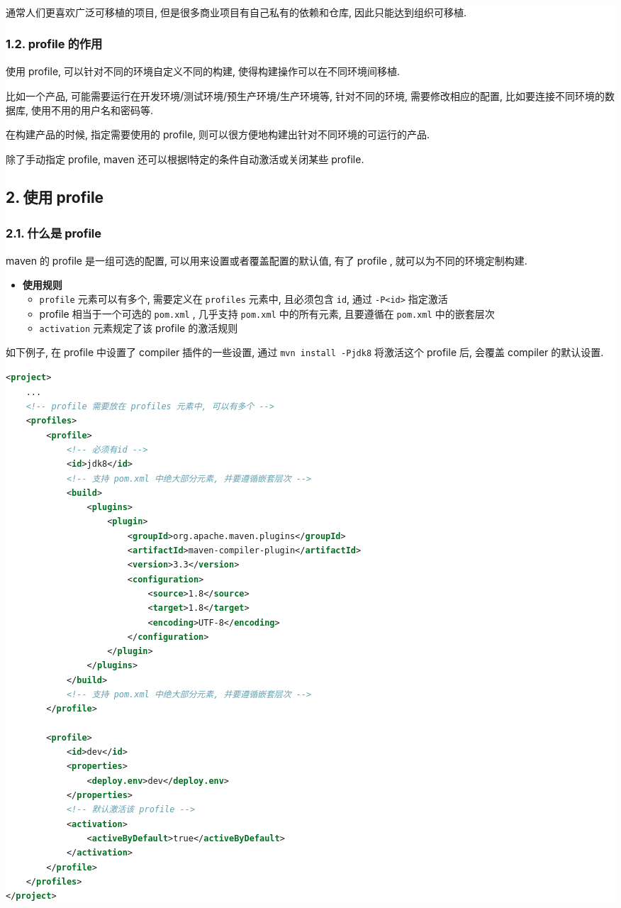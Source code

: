 通常人们更喜欢广泛可移植的项目, 但是很多商业项目有自己私有的依赖和仓库, 因此只能达到组织可移植.

### 1.2. profile 的作用

使用 profile, 可以针对不同的环境自定义不同的构建, 使得构建操作可以在不同环境间移植.

比如一个产品, 可能需要运行在开发环境/测试环境/预生产环境/生产环境等, 针对不同的环境, 需要修改相应的配置, 比如要连接不同环境的数据库, 使用不用的用户名和密码等.

在构建产品的时候, 指定需要使用的 profile, 则可以很方便地构建出针对不同环境的可运行的产品.

除了手动指定 profile, maven 还可以根据l特定的条件自动激活或关闭某些 profile.

## 2. 使用 profile

### 2.1. 什么是 profile 

maven 的 profile 是一组可选的配置, 可以用来设置或者覆盖配置的默认值, 有了 profile , 就可以为不同的环境定制构建.

- **使用规则**
  - `profile` 元素可以有多个, 需要定义在 `profiles` 元素中, 且必须包含 `id`, 通过 `-P<id>` 指定激活
  - profile 相当于一个可选的 `pom.xml` , 几乎支持 `pom.xml` 中的所有元素, 且要遵循在 `pom.xml` 中的嵌套层次
  - `activation` 元素规定了该 profile 的激活规则

如下例子, 在 profile 中设置了 compiler 插件的一些设置, 通过 `mvn install -Pjdk8` 将激活这个 profile 后, 会覆盖 compiler 的默认设置.

```xml
<project>
    ...
    <!-- profile 需要放在 profiles 元素中, 可以有多个 -->
    <profiles>
        <profile>
            <!-- 必须有id -->
            <id>jdk8</id>
            <!-- 支持 pom.xml 中绝大部分元素, 并要遵循嵌套层次 -->
            <build>
                <plugins>
                    <plugin>
                        <groupId>org.apache.maven.plugins</groupId>
                        <artifactId>maven-compiler-plugin</artifactId>
                        <version>3.3</version>
                        <configuration>
                            <source>1.8</source>
                            <target>1.8</target>
                            <encoding>UTF-8</encoding>
                        </configuration>
                    </plugin>
                </plugins>
            </build>
            <!-- 支持 pom.xml 中绝大部分元素, 并要遵循嵌套层次 -->
        </profile>
        
        <profile>
			<id>dev</id>
			<properties>
				<deploy.env>dev</deploy.env>
			</properties>
            <!-- 默认激活该 profile -->
			<activation>
				<activeByDefault>true</activeByDefault>
			</activation>
		</profile>
    </profiles>
</project>
```
